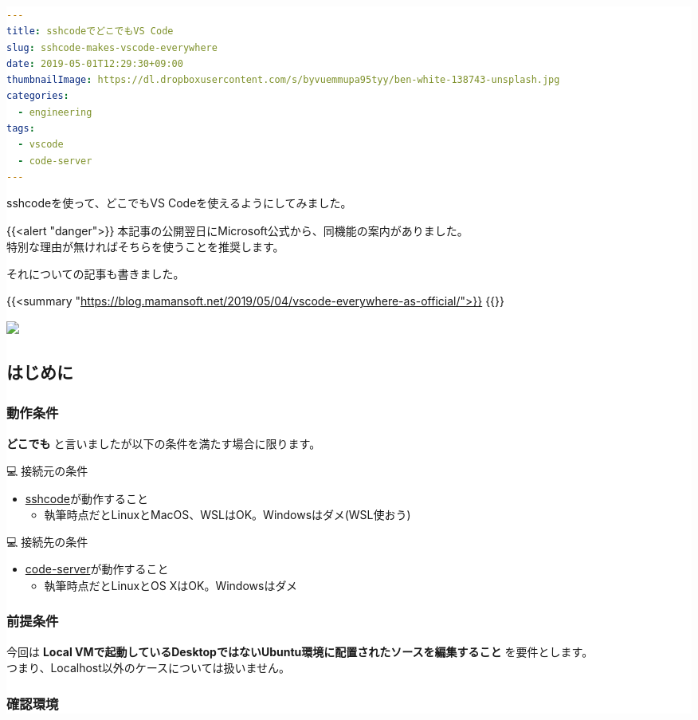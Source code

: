 ```yaml
---
title: sshcodeでどこでもVS Code
slug: sshcode-makes-vscode-everywhere
date: 2019-05-01T12:29:30+09:00
thumbnailImage: https://dl.dropboxusercontent.com/s/byvuemmupa95tyy/ben-white-138743-unsplash.jpg
categories:
  - engineering
tags:
  - vscode
  - code-server
---
```


sshcodeを使って、どこでもVS Codeを使えるようにしてみました。



{{<alert "danger">}}
本記事の公開翌日にMicrosoft公式から、同機能の案内がありました。  
特別な理由が無ければそちらを使うことを推奨します。

それについての記事も書きました。

{{<summary "https://blog.mamansoft.net/2019/05/04/vscode-everywhere-as-official/">}}
{{</alert>}}


<img src="https://dl.dropboxusercontent.com/s/byvuemmupa95tyy/ben-white-138743-unsplas"/>




はじめに
--------

### 動作条件

**どこでも** と言いましたが以下の条件を満たす場合に限ります。

💻 接続元の条件

* [sshcode]が動作すること
  * 執筆時点だとLinuxとMacOS、WSLはOK。Windowsはダメ(WSL使おう)

💻 接続先の条件

* [code-server]が動作すること
  * 執筆時点だとLinuxとOS XはOK。Windowsはダメ


### 前提条件

今回は **Local VMで起動しているDesktopではないUbuntu環境に配置されたソースを編集すること** を要件とします。  
つまり、Localhost以外のケースについては扱いません。


### 確認環境


[sshcode]: https://github.com/cdr/sshcode
[code-server]: https://github.com/cdr/code-server